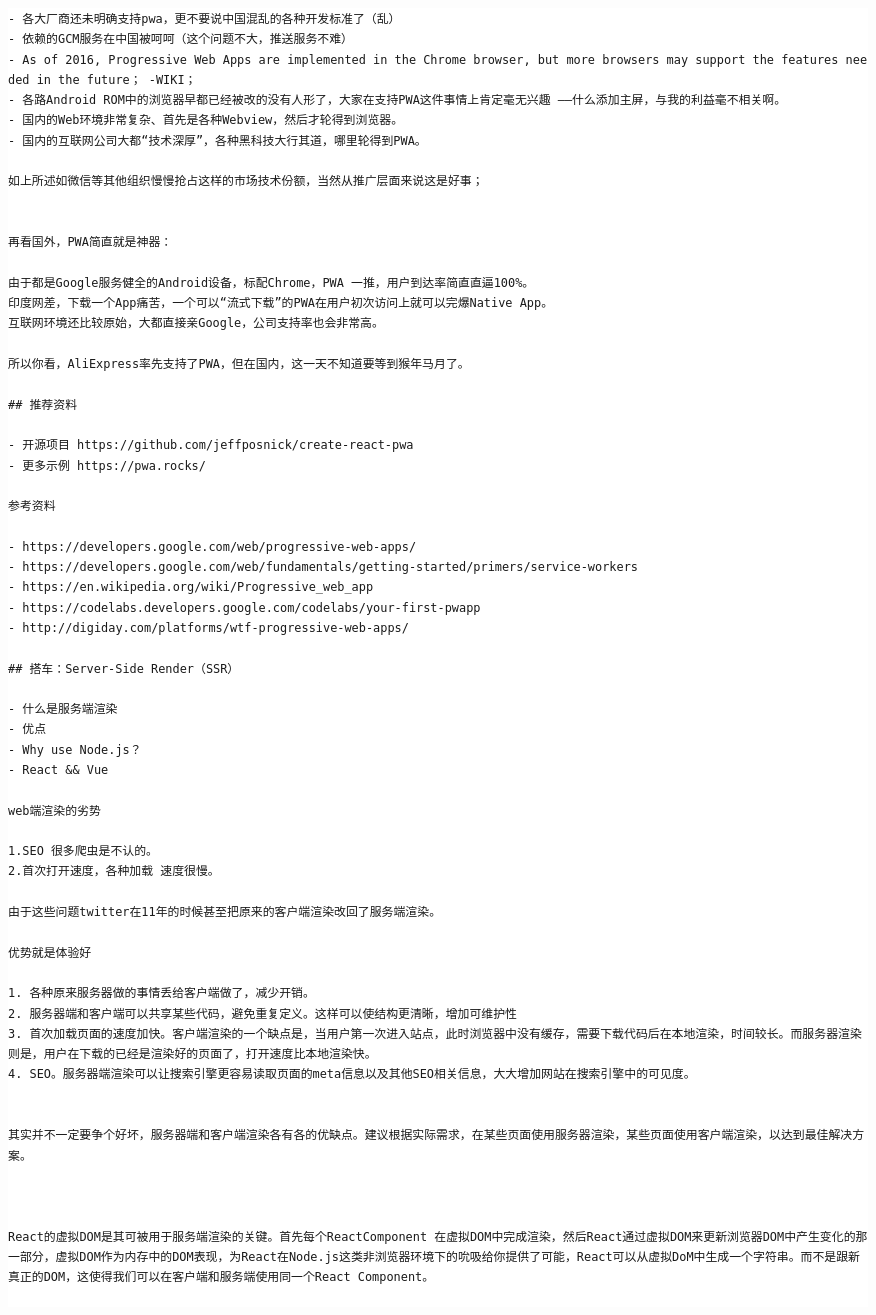 ````
- 各大厂商还未明确支持pwa，更不要说中国混乱的各种开发标准了（乱）
- 依赖的GCM服务在中国被呵呵（这个问题不大，推送服务不难）
- As of 2016, Progressive Web Apps are implemented in the Chrome browser, but more browsers may support the features needed in the future； -WIKI；
- 各路Android ROM中的浏览器早都已经被改的没有人形了，大家在支持PWA这件事情上肯定毫无兴趣 ——什么添加主屏，与我的利益毫不相关啊。
- 国内的Web环境非常复杂、首先是各种Webview，然后才轮得到浏览器。
- 国内的互联网公司大都“技术深厚”，各种黑科技大行其道，哪里轮得到PWA。

如上所述如微信等其他组织慢慢抢占这样的市场技术份额，当然从推广层面来说这是好事；


再看国外，PWA简直就是神器：

由于都是Google服务健全的Android设备，标配Chrome，PWA 一推，用户到达率简直直逼100%。
印度网差，下载一个App痛苦，一个可以“流式下载”的PWA在用户初次访问上就可以完爆Native App。
互联网环境还比较原始，大都直接亲Google，公司支持率也会非常高。

所以你看，AliExpress率先支持了PWA，但在国内，这一天不知道要等到猴年马月了。

## 推荐资料

- 开源项目 https://github.com/jeffposnick/create-react-pwa
- 更多示例 https://pwa.rocks/

参考资料

- https://developers.google.com/web/progressive-web-apps/
- https://developers.google.com/web/fundamentals/getting-started/primers/service-workers
- https://en.wikipedia.org/wiki/Progressive_web_app
- https://codelabs.developers.google.com/codelabs/your-first-pwapp
- http://digiday.com/platforms/wtf-progressive-web-apps/

## 搭车：Server-Side Render（SSR）

- 什么是服务端渲染
- 优点
- Why use Node.js？
- React && Vue

web端渲染的劣势

1.SEO 很多爬虫是不认的。
2.首次打开速度，各种加载 速度很慢。

由于这些问题twitter在11年的时候甚至把原来的客户端渲染改回了服务端渲染。

优势就是体验好

1. 各种原来服务器做的事情丢给客户端做了，减少开销。
2. 服务器端和客户端可以共享某些代码，避免重复定义。这样可以使结构更清晰，增加可维护性
3. 首次加载页面的速度加快。客户端渲染的一个缺点是，当用户第一次进入站点，此时浏览器中没有缓存，需要下载代码后在本地渲染，时间较长。而服务器渲染则是，用户在下载的已经是渲染好的页面了，打开速度比本地渲染快。
4. SEO。服务器端渲染可以让搜索引擎更容易读取页面的meta信息以及其他SEO相关信息，大大增加网站在搜索引擎中的可见度。


其实并不一定要争个好坏，服务器端和客户端渲染各有各的优缺点。建议根据实际需求，在某些页面使用服务器渲染，某些页面使用客户端渲染，以达到最佳解决方案。



React的虚拟DOM是其可被用于服务端渲染的关键。首先每个ReactComponent 在虚拟DOM中完成渲染，然后React通过虚拟DOM来更新浏览器DOM中产生变化的那一部分，虚拟DOM作为内存中的DOM表现，为React在Node.js这类非浏览器环境下的吮吸给你提供了可能，React可以从虚拟DoM中生成一个字符串。而不是跟新真正的DOM，这使得我们可以在客户端和服务端使用同一个React Component。
 
````